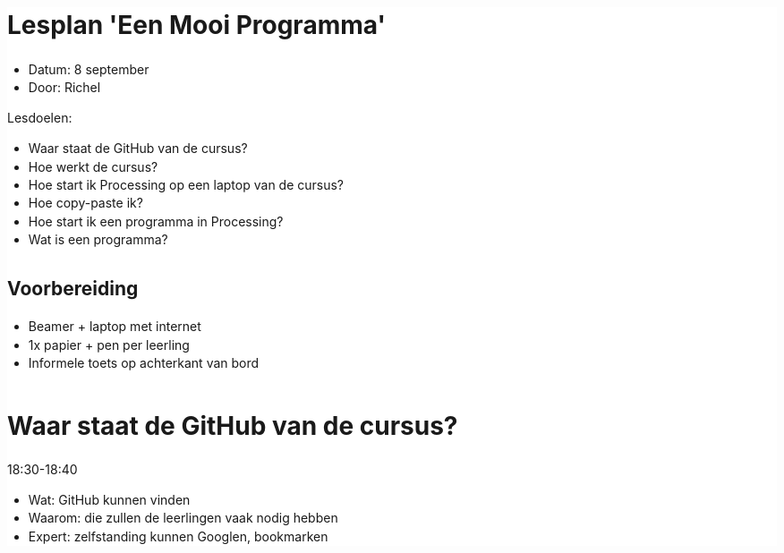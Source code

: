 # Lesplan 'Een Mooi Programma'

 * Datum: 8 september
 * Door: Richel

Lesdoelen:
 * Waar staat de GitHub van de cursus?
 * Hoe werkt de cursus?
 * Hoe start ik Processing op een laptop van de cursus?
 * Hoe copy-paste ik?
 * Hoe start ik een programma in Processing?
 * Wat is een programma?

## Voorbereiding

 * Beamer + laptop met internet
 * 1x papier + pen per leerling
 * Informele toets op achterkant van bord

# Waar staat de GitHub van de cursus?

18:30-18:40

 * Wat: GitHub kunnen vinden
 * Waarom: die zullen de leerlingen vaak nodig hebben
 * Expert: zelfstanding kunnen Googlen, bookmarken 
